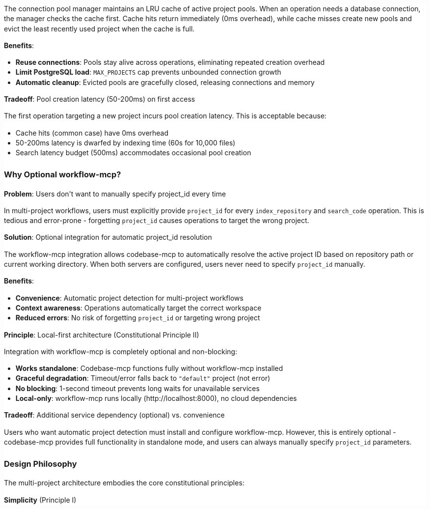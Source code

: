The connection pool manager maintains an LRU cache of active project pools. When an operation needs a database connection, the manager checks the cache first. Cache hits return immediately (0ms overhead), while cache misses create new pools and evict the least recently used project when the cache is full.

**Benefits**:
- **Reuse connections**: Pools stay alive across operations, eliminating repeated creation overhead
- **Limit PostgreSQL load**: `MAX_PROJECTS` cap prevents unbounded connection growth
- **Automatic cleanup**: Evicted pools are gracefully closed, releasing connections and memory

**Tradeoff**: Pool creation latency (50-200ms) on first access

The first operation targeting a new project incurs pool creation latency. This is acceptable because:
- Cache hits (common case) have 0ms overhead
- 50-200ms latency is dwarfed by indexing time (60s for 10,000 files)
- Search latency budget (500ms) accommodates occasional pool creation

### Why Optional workflow-mcp?

**Problem**: Users don't want to manually specify project_id every time

In multi-project workflows, users must explicitly provide `project_id` for every `index_repository` and `search_code` operation. This is tedious and error-prone - forgetting `project_id` causes operations to target the wrong project.

**Solution**: Optional integration for automatic project_id resolution

The workflow-mcp integration allows codebase-mcp to automatically resolve the active project ID based on repository path or current working directory. When both servers are configured, users never need to specify `project_id` manually.

**Benefits**:
- **Convenience**: Automatic project detection for multi-project workflows
- **Context awareness**: Operations automatically target the correct workspace
- **Reduced errors**: No risk of forgetting `project_id` or targeting wrong project

**Principle**: Local-first architecture (Constitutional Principle II)

Integration with workflow-mcp is completely optional and non-blocking:
- **Works standalone**: Codebase-mcp functions fully without workflow-mcp installed
- **Graceful degradation**: Timeout/error falls back to `"default"` project (not error)
- **No blocking**: 1-second timeout prevents long waits for unavailable services
- **Local-only**: workflow-mcp runs locally (http://localhost:8000), no cloud dependencies

**Tradeoff**: Additional service dependency (optional) vs. convenience

Users who want automatic project detection must install and configure workflow-mcp. However, this is entirely optional - codebase-mcp provides full functionality in standalone mode, and users can always manually specify `project_id` parameters.

### Design Philosophy

The multi-project architecture embodies the core constitutional principles:

**Simplicity** (Principle I)
